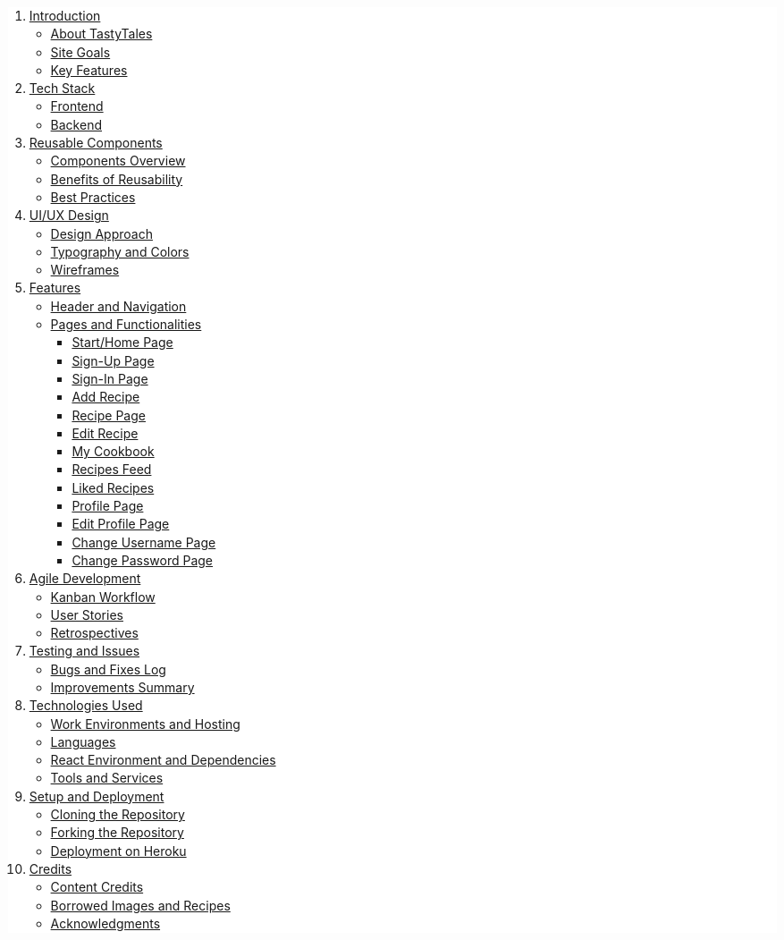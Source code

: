 1. [Introduction](#introduction)
    - [About TastyTales](#about-tastytales)
    - [Site Goals](#site-goals)
    - [Key Features](#key-features)
2. [Tech Stack](#tech-stack)
    - [Frontend](#frontend)
    - [Backend](#backend)
3. [Reusable Components](#reusable-components)
    - [Components Overview](#components-overview)
    - [Benefits of Reusability](#benefits-of-reusability)
    - [Best Practices](#best-practices)
4. [UI/UX Design](#uiux-design)
    - [Design Approach](#design-approach)
    - [Typography and Colors](#typography-and-colors)
    - [Wireframes](#wireframes)
5. [Features](#features)
    - [Header and Navigation](#header-and-navigation)
    - [Pages and Functionalities](#pages-and-functionalities)
        - [Start/Home Page](#starthome-page)
        - [Sign-Up Page](#sign-up-page)
        - [Sign-In Page](#sign-in-page)
        - [Add Recipe](#add-recipe)
        - [Recipe Page](#recipe-page)
        - [Edit Recipe](#edit-recipe)
        - [My Cookbook](#my-cookbook)
        - [Recipes Feed](#recipes-feed)
        - [Liked Recipes](#liked-recipes)
        - [Profile Page](#profile-page)
        - [Edit Profile Page](#edit-profile-page)
        - [Change Username Page](#change-username-page)
        - [Change Password Page](#change-password-page)
6. [Agile Development](#agile-development)
    - [Kanban Workflow](#kanban-workflow)
    - [User Stories](#user-stories)
    - [Retrospectives](#retrospectives)
7. [Testing and Issues](#testing-and-issues)
    - [Bugs and Fixes Log](#bugs-and-fixes-log)
    - [Improvements Summary](#improvements-summary)
8. [Technologies Used](#technologies-used)
    - [Work Environments and Hosting](#work-environments-and-hosting)
    - [Languages](#languages)
    - [React Environment and Dependencies](#react-environment-and-dependencies)
    - [Tools and Services](#tools-and-services)
9. [Setup and Deployment](#setup-and-deployment)
    - [Cloning the Repository](#cloning-the-repository)
    - [Forking the Repository](#forking-the-repository)
    - [Deployment on Heroku](#deployment-on-heroku)
10. [Credits](#credits)
    - [Content Credits](#content-credits)
    - [Borrowed Images and Recipes](#borrowed-images-and-recipes)
    - [Acknowledgments](#acknowledgments)

